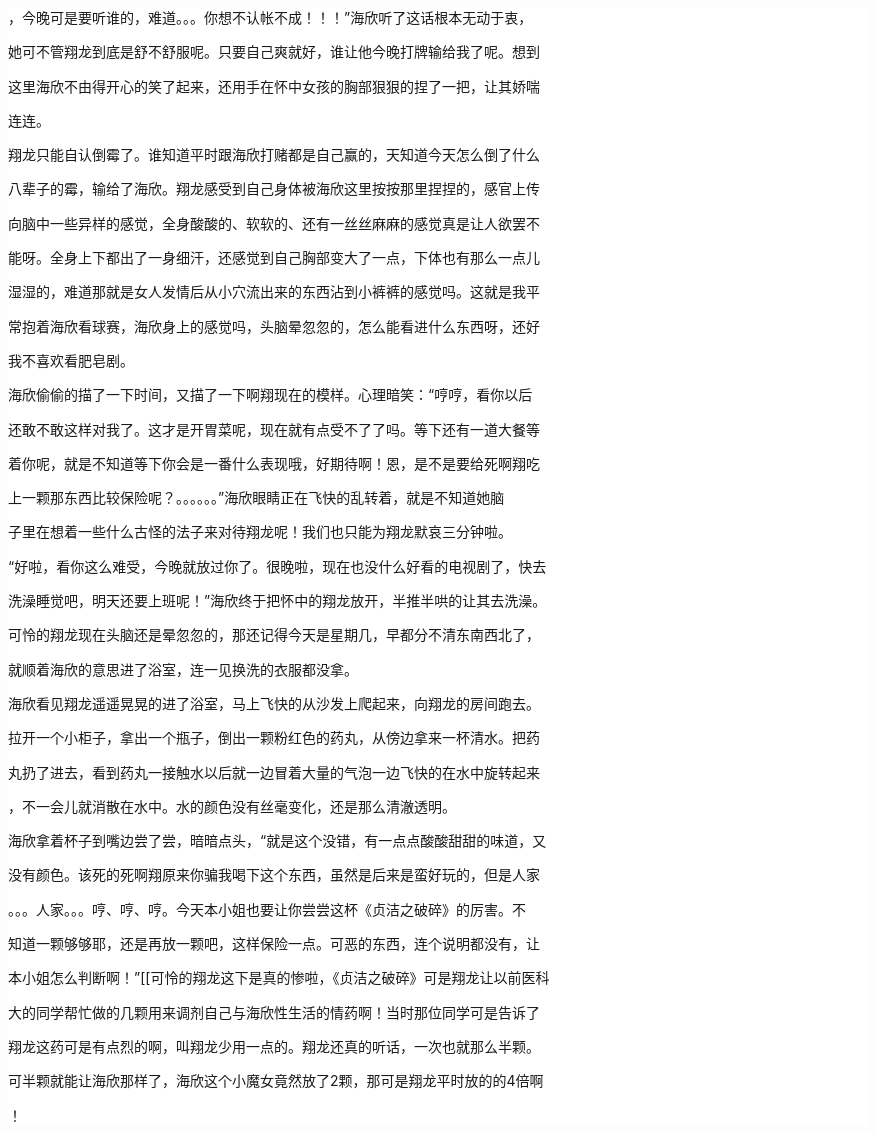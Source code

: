 ，今晚可是要听谁的，难道。。。你想不认帐不成！！！”海欣听了这话根本无动于衷，

她可不管翔龙到底是舒不舒服呢。只要自己爽就好，谁让他今晚打牌输给我了呢。想到

这里海欣不由得开心的笑了起来，还用手在怀中女孩的胸部狠狠的捏了一把，让其娇喘

连连。

翔龙只能自认倒霉了。谁知道平时跟海欣打赌都是自己赢的，天知道今天怎么倒了什么

八辈子的霉，输给了海欣。翔龙感受到自己身体被海欣这里按按那里捏捏的，感官上传

向脑中一些异样的感觉，全身酸酸的、软软的、还有一丝丝麻麻的感觉真是让人欲罢不

能呀。全身上下都出了一身细汗，还感觉到自己胸部变大了一点，下体也有那么一点儿

湿湿的，难道那就是女人发情后从小穴流出来的东西沾到小裤裤的感觉吗。这就是我平

常抱着海欣看球赛，海欣身上的感觉吗，头脑晕忽忽的，怎么能看进什么东西呀，还好

我不喜欢看肥皂剧。

海欣偷偷的描了一下时间，又描了一下啊翔现在的模样。心理暗笑：“哼哼，看你以后

还敢不敢这样对我了。这才是开胃菜呢，现在就有点受不了了吗。等下还有一道大餐等

着你呢，就是不知道等下你会是一番什么表现哦，好期待啊！恩，是不是要给死啊翔吃

上一颗那东西比较保险呢？。。。。。。”海欣眼睛正在飞快的乱转着，就是不知道她脑

子里在想着一些什么古怪的法子来对待翔龙呢！我们也只能为翔龙默哀三分钟啦。

“好啦，看你这么难受，今晚就放过你了。很晚啦，现在也没什么好看的电视剧了，快去

洗澡睡觉吧，明天还要上班呢！”海欣终于把怀中的翔龙放开，半推半哄的让其去洗澡。

可怜的翔龙现在头脑还是晕忽忽的，那还记得今天是星期几，早都分不清东南西北了，

就顺着海欣的意思进了浴室，连一见换洗的衣服都没拿。

海欣看见翔龙遥遥晃晃的进了浴室，马上飞快的从沙发上爬起来，向翔龙的房间跑去。

拉开一个小柜子，拿出一个瓶子，倒出一颗粉红色的药丸，从傍边拿来一杯清水。把药

丸扔了进去，看到药丸一接触水以后就一边冒着大量的气泡一边飞快的在水中旋转起来

，不一会儿就消散在水中。水的颜色没有丝毫变化，还是那么清澈透明。

海欣拿着杯子到嘴边尝了尝，暗暗点头，“就是这个没错，有一点点酸酸甜甜的味道，又

没有颜色。该死的死啊翔原来你骗我喝下这个东西，虽然是后来是蛮好玩的，但是人家

。。。人家。。。哼、哼、哼。今天本小姐也要让你尝尝这杯《贞洁之破碎》的厉害。不

知道一颗够够耶，还是再放一颗吧，这样保险一点。可恶的东西，连个说明都没有，让

本小姐怎么判断啊！”[[可怜的翔龙这下是真的惨啦，《贞洁之破碎》可是翔龙让以前医科

大的同学帮忙做的几颗用来调剂自己与海欣性生活的情药啊！当时那位同学可是告诉了

翔龙这药可是有点烈的啊，叫翔龙少用一点的。翔龙还真的听话，一次也就那么半颗。

可半颗就能让海欣那样了，海欣这个小魔女竟然放了2颗，那可是翔龙平时放的的4倍啊

！
